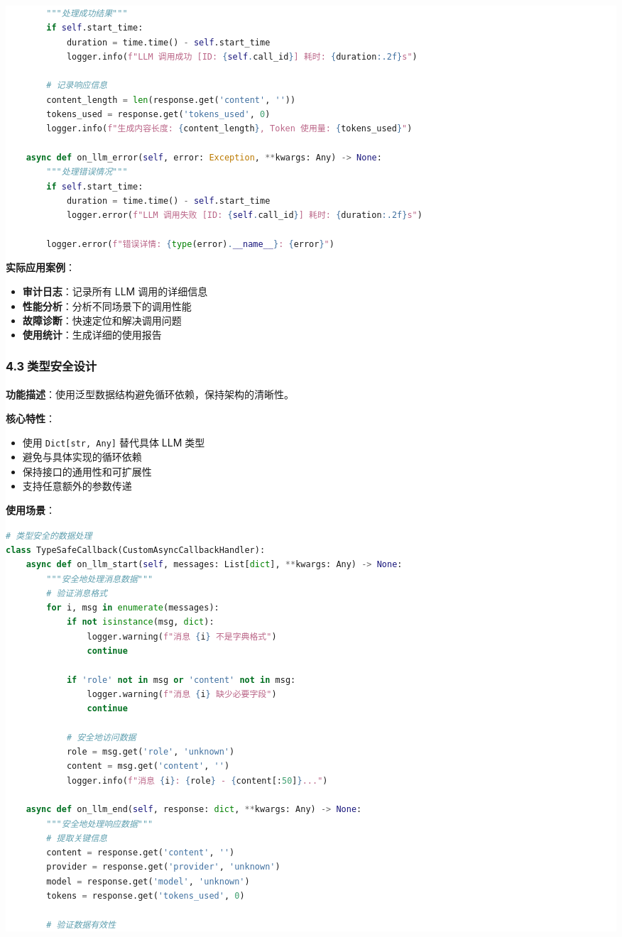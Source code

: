 ```python
        """处理成功结果"""
        if self.start_time:
            duration = time.time() - self.start_time
            logger.info(f"LLM 调用成功 [ID: {self.call_id}] 耗时: {duration:.2f}s")
            
        # 记录响应信息
        content_length = len(response.get('content', ''))
        tokens_used = response.get('tokens_used', 0)
        logger.info(f"生成内容长度: {content_length}, Token 使用量: {tokens_used}")
        
    async def on_llm_error(self, error: Exception, **kwargs: Any) -> None:
        """处理错误情况"""
        if self.start_time:
            duration = time.time() - self.start_time
            logger.error(f"LLM 调用失败 [ID: {self.call_id}] 耗时: {duration:.2f}s")
            
        logger.error(f"错误详情: {type(error).__name__}: {error}")
```

**实际应用案例**：
- **审计日志**：记录所有 LLM 调用的详细信息
- **性能分析**：分析不同场景下的调用性能
- **故障诊断**：快速定位和解决调用问题
- **使用统计**：生成详细的使用报告

### 4.3 类型安全设计

**功能描述**：使用泛型数据结构避免循环依赖，保持架构的清晰性。

**核心特性**：
- 使用 `Dict[str, Any]` 替代具体 LLM 类型
- 避免与具体实现的循环依赖
- 保持接口的通用性和可扩展性
- 支持任意额外的参数传递

**使用场景**：
```python
# 类型安全的数据处理
class TypeSafeCallback(CustomAsyncCallbackHandler):
    async def on_llm_start(self, messages: List[dict], **kwargs: Any) -> None:
        """安全地处理消息数据"""
        # 验证消息格式
        for i, msg in enumerate(messages):
            if not isinstance(msg, dict):
                logger.warning(f"消息 {i} 不是字典格式")
                continue
                
            if 'role' not in msg or 'content' not in msg:
                logger.warning(f"消息 {i} 缺少必要字段")
                continue
                
            # 安全地访问数据
            role = msg.get('role', 'unknown')
            content = msg.get('content', '')
            logger.info(f"消息 {i}: {role} - {content[:50]}...")
            
    async def on_llm_end(self, response: dict, **kwargs: Any) -> None:
        """安全地处理响应数据"""
        # 提取关键信息
        content = response.get('content', '')
        provider = response.get('provider', 'unknown')
        model = response.get('model', 'unknown')
        tokens = response.get('tokens_used', 0)
        
        # 验证数据有效性
```